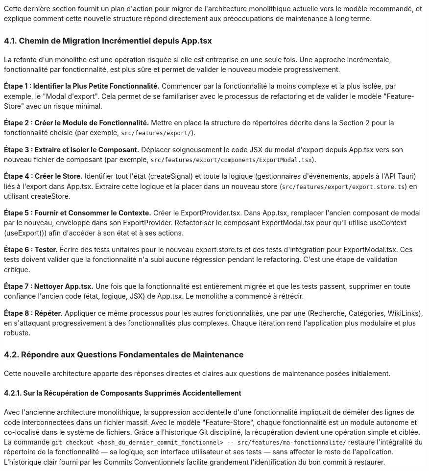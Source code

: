 Cette dernière section fournit un plan d'action pour migrer de l'architecture monolithique actuelle vers le modèle recommandé, et explique comment cette nouvelle structure répond directement aux préoccupations de maintenance à long terme.

### 4.1. Chemin de Migration Incrémentiel depuis App.tsx

La refonte d'un monolithe est une opération risquée si elle est entreprise en une seule fois. Une approche incrémentale, fonctionnalité par fonctionnalité, est plus sûre et permet de valider le nouveau modèle progressivement.

**Étape 1 : Identifier la Plus Petite Fonctionnalité.** Commencer par la fonctionnalité la moins complexe et la plus isolée, par exemple, le "Modal d'export". Cela permet de se familiariser avec le processus de refactoring et de valider le modèle "Feature-Store" avec un risque minimal.

**Étape 2 : Créer le Module de Fonctionnalité.** Mettre en place la structure de répertoires décrite dans la Section 2 pour la fonctionnalité choisie (par exemple, `src/features/export/`).

**Étape 3 : Extraire et Isoler le Composant.** Déplacer soigneusement le code JSX du modal d'export depuis App.tsx vers son nouveau fichier de composant (par exemple, `src/features/export/components/ExportModal.tsx`).

**Étape 4 : Créer le Store.** Identifier tout l'état (createSignal) et toute la logique (gestionnaires d'événements, appels à l'API Tauri) liés à l'export dans App.tsx. Extraire cette logique et la placer dans un nouveau store (`src/features/export/export.store.ts`) en utilisant createStore.

**Étape 5 : Fournir et Consommer le Contexte.** Créer le ExportProvider.tsx. Dans App.tsx, remplacer l'ancien composant de modal par le nouveau, enveloppé dans son ExportProvider. Refactoriser le composant ExportModal.tsx pour qu'il utilise useContext (useExport()) afin d'accéder à son état et à ses actions.

**Étape 6 : Tester.** Écrire des tests unitaires pour le nouveau export.store.ts et des tests d'intégration pour ExportModal.tsx. Ces tests doivent valider que la fonctionnalité n'a subi aucune régression pendant le refactoring. C'est une étape de validation critique.

**Étape 7 : Nettoyer App.tsx.** Une fois que la fonctionnalité est entièrement migrée et que les tests passent, supprimer en toute confiance l'ancien code (état, logique, JSX) de App.tsx. Le monolithe a commencé à rétrécir.

**Étape 8 : Répéter.** Appliquer ce même processus pour les autres fonctionnalités, une par une (Recherche, Catégories, WikiLinks), en s'attaquant progressivement à des fonctionnalités plus complexes. Chaque itération rend l'application plus modulaire et plus robuste.

### 4.2. Répondre aux Questions Fondamentales de Maintenance

Cette nouvelle architecture apporte des réponses directes et claires aux questions de maintenance posées initialement.

#### 4.2.1. Sur la Récupération de Composants Supprimés Accidentellement

Avec l'ancienne architecture monolithique, la suppression accidentelle d'une fonctionnalité impliquait de démêler des lignes de code interconnectées dans un fichier massif. Avec le modèle "Feature-Store", chaque fonctionnalité est un module autonome et co-localisé dans le système de fichiers. Grâce à l'historique Git discipliné, la récupération devient une opération simple et ciblée. La commande `git checkout <hash_du_dernier_commit_fonctionnel> -- src/features/ma-fonctionnalite/` restaure l'intégralité du répertoire de la fonctionnalité — sa logique, son interface utilisateur et ses tests — sans affecter le reste de l'application. L'historique clair fourni par les Commits Conventionnels facilite grandement l'identification du bon commit à restaurer.

